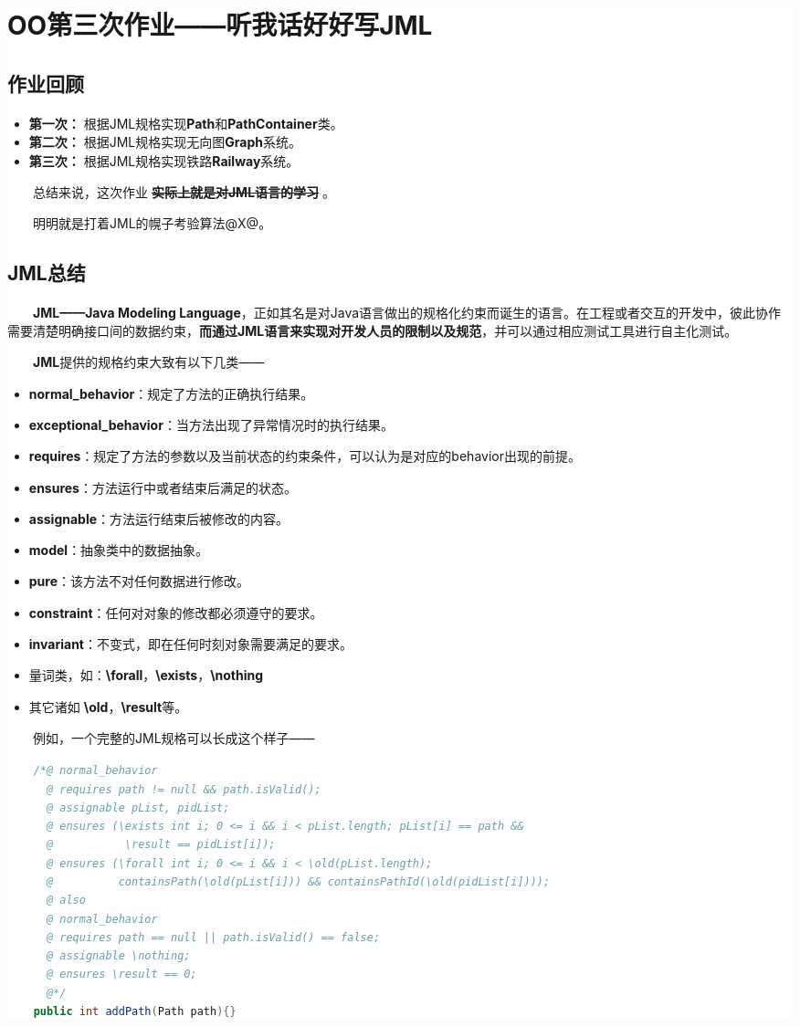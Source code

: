# OO第三次作业——听我话好好写JML

## **作业回顾**

+ **第一次：** 根据JML规格实现**Path**和**PathContainer**类。
+ **第二次：** 根据JML规格实现无向图**Graph**系统。
+ **第三次：** 根据JML规格实现铁路**Railway**系统。

&emsp;&emsp;总结来说，这次作业 **~~实际上就是对JML语言的学习~~** 。

&emsp;&emsp;明明就是打着JML的幌子考验算法@X@。

## **JML总结**

&emsp;&emsp;**JML——Java Modeling Language**，正如其名是对Java语言做出的规格化约束而诞生的语言。在工程或者交互的开发中，彼此协作需要清楚明确接口间的数据约束，**而通过JML语言来实现对开发人员的限制以及规范**，并可以通过相应测试工具进行自主化测试。

&emsp;&emsp;**JML**提供的规格约束大致有以下几类——

+ **normal_behavior**：规定了方法的正确执行结果。

+ **exceptional_behavior**：当方法出现了异常情况时的执行结果。

+ **requires**：规定了方法的参数以及当前状态的约束条件，可以认为是对应的behavior出现的前提。

+ **ensures**：方法运行中或者结束后满足的状态。

+ **assignable**：方法运行结束后被修改的内容。

+ **model**：抽象类中的数据抽象。

+ **pure**：该方法不对任何数据进行修改。

+ **constraint**：任何对对象的修改都必须遵守的要求。

+ **invariant**：不变式，即在任何时刻对象需要满足的要求。

+ 量词类，如：**\forall**，**\exists**，**\nothing**

+ 其它诸如 **\old**，**\result**等。

&emsp;&emsp;例如，一个完整的JML规格可以长成这个样子——

```java
    /*@ normal_behavior
      @ requires path != null && path.isValid();
      @ assignable pList, pidList;
      @ ensures (\exists int i; 0 <= i && i < pList.length; pList[i] == path &&
      @           \result == pidList[i]);
      @ ensures (\forall int i; 0 <= i && i < \old(pList.length);
      @          containsPath(\old(pList[i])) && containsPathId(\old(pidList[i])));
      @ also
      @ normal_behavior
      @ requires path == null || path.isValid() == false;
      @ assignable \nothing;
      @ ensures \result == 0;
      @*/
    public int addPath(Path path){}
```

